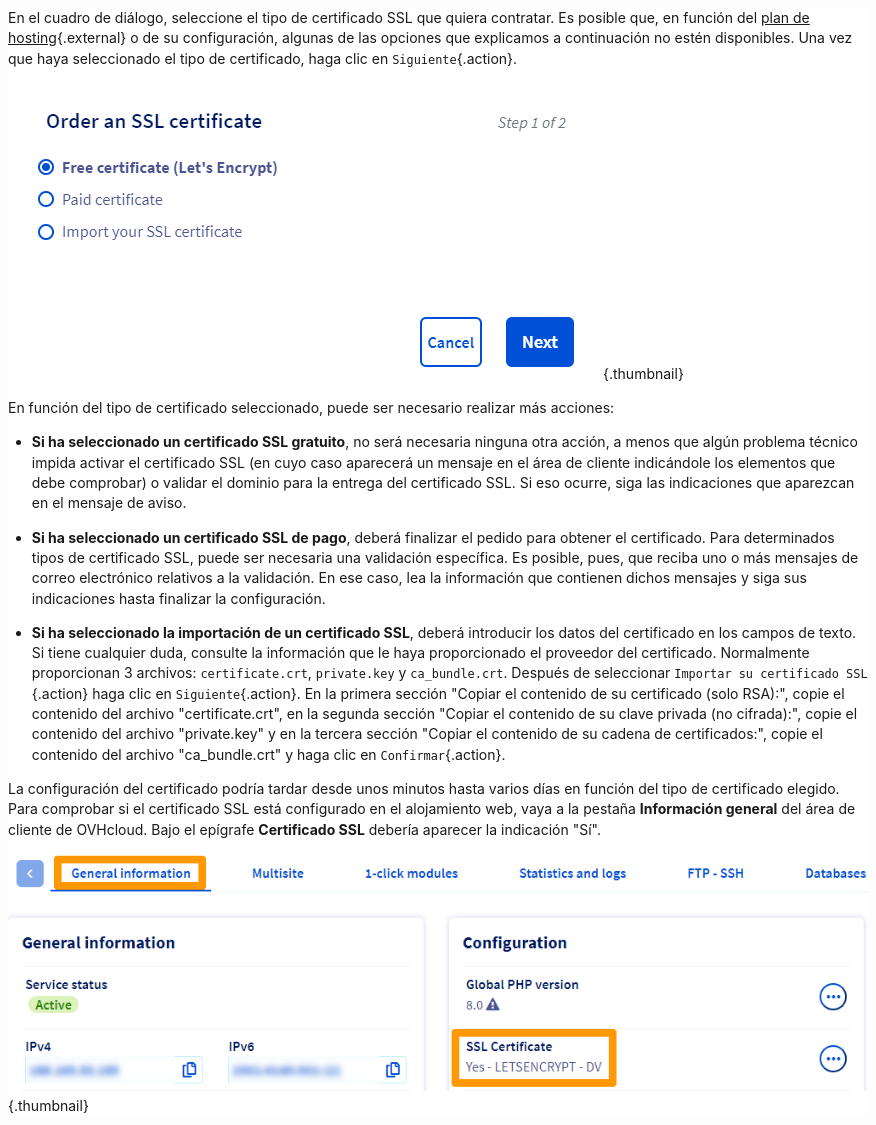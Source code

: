 En el cuadro de diálogo, seleccione el tipo de certificado SSL que quiera contratar. Es posible que, en función del [plan de hosting](/links/web/hosting){.external} o de su configuración, algunas de las opciones que explicamos a continuación no estén disponibles. Una vez que haya seleccionado el tipo de certificado, haga clic en `Siguiente`{.action}.

![Contratar un certificado SSL](images/order-an-ssl-certificate-step-1-le.png){.thumbnail}

En función del tipo de certificado seleccionado, puede ser necesario realizar más acciones:

- **Si ha seleccionado un certificado SSL gratuito**, no será necesaria ninguna otra acción, a menos que algún problema técnico impida activar el certificado SSL (en cuyo caso aparecerá un mensaje en el área de cliente indicándole los elementos que debe comprobar) o validar el dominio para la entrega del certificado SSL. Si eso ocurre, siga las indicaciones que aparezcan en el mensaje de aviso.

- **Si ha seleccionado un certificado SSL de pago**, deberá finalizar el pedido para obtener el certificado. Para determinados tipos de certificado SSL, puede ser necesaria una validación específica. Es posible, pues, que reciba uno o más mensajes de correo electrónico relativos a la validación. En ese caso, lea la información que contienen dichos mensajes y siga sus indicaciones hasta finalizar la configuración.

- **Si ha seleccionado la importación de un certificado SSL**, deberá introducir los datos del certificado en los campos de texto. Si tiene cualquier duda, consulte la información que le haya proporcionado el proveedor del certificado. Normalmente proporcionan 3 archivos: `certificate.crt`, `private.key` y `ca_bundle.crt`. Después de seleccionar `Importar su certificado SSL`{.action} haga clic en `Siguiente`{.action}. En la primera sección "Copiar el contenido de su certificado (solo RSA):", copie el contenido del archivo "certificate.crt", en la segunda sección "Copiar el contenido de su clave privada (no cifrada):", copie el contenido del archivo "private.key" y en la tercera sección "Copiar el contenido de su cadena de certificados:", copie el contenido del archivo "ca_bundle.crt" y haga clic en `Confirmar`{.action}.

La configuración del certificado podría tardar desde unos minutos hasta varios días en función del tipo de certificado elegido. Para comprobar si el certificado SSL está configurado en el alojamiento web, vaya a la pestaña **Información general** del área de cliente de OVHcloud. Bajo el epígrafe **Certificado SSL** debería aparecer la indicación "Sí". 

![Contratar un certificado SSL](images/tab-ssl-le.png){.thumbnail}
